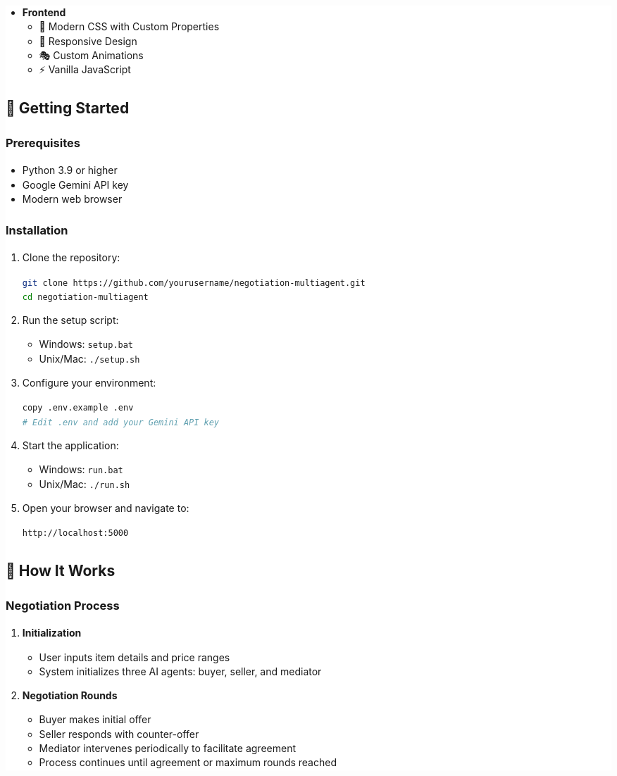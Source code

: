 - **Frontend**
  - 🎨 Modern CSS with Custom Properties
  - 📱 Responsive Design
  - 🎭 Custom Animations
  - ⚡ Vanilla JavaScript

## 🚀 Getting Started

### Prerequisites

- Python 3.9 or higher
- Google Gemini API key
- Modern web browser

### Installation

1. Clone the repository:
   ```bash
   git clone https://github.com/yourusername/negotiation-multiagent.git
   cd negotiation-multiagent
   ```

2. Run the setup script:
   - Windows: `setup.bat`
   - Unix/Mac: `./setup.sh`

3. Configure your environment:
   ```bash
   copy .env.example .env
   # Edit .env and add your Gemini API key
   ```

4. Start the application:
   - Windows: `run.bat`
   - Unix/Mac: `./run.sh`

5. Open your browser and navigate to:
   ```
   http://localhost:5000
   ```

## 🎯 How It Works

### Negotiation Process

1. **Initialization**
   - User inputs item details and price ranges
   - System initializes three AI agents: buyer, seller, and mediator

2. **Negotiation Rounds**
   - Buyer makes initial offer
   - Seller responds with counter-offer
   - Mediator intervenes periodically to facilitate agreement
   - Process continues until agreement or maximum rounds reached
